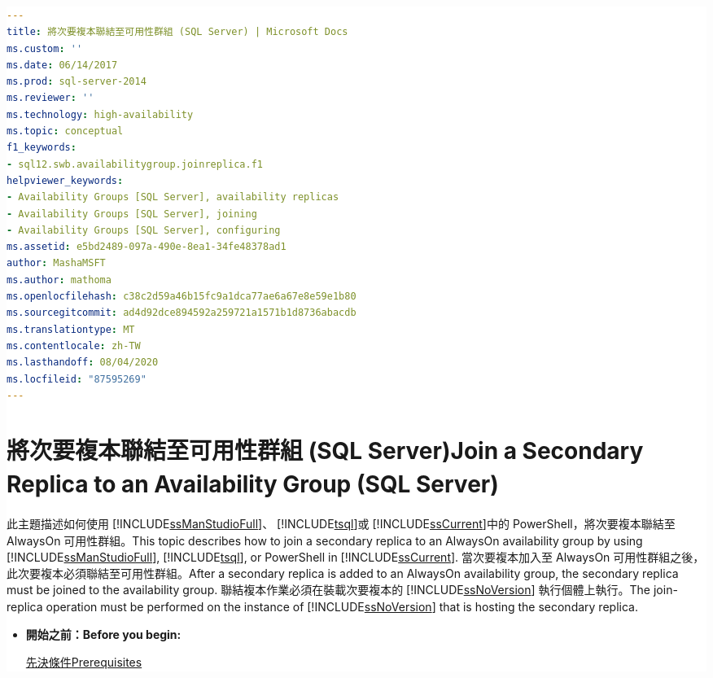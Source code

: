 ```yaml
---
title: 將次要複本聯結至可用性群組 (SQL Server) | Microsoft Docs
ms.custom: ''
ms.date: 06/14/2017
ms.prod: sql-server-2014
ms.reviewer: ''
ms.technology: high-availability
ms.topic: conceptual
f1_keywords:
- sql12.swb.availabilitygroup.joinreplica.f1
helpviewer_keywords:
- Availability Groups [SQL Server], availability replicas
- Availability Groups [SQL Server], joining
- Availability Groups [SQL Server], configuring
ms.assetid: e5bd2489-097a-490e-8ea1-34fe48378ad1
author: MashaMSFT
ms.author: mathoma
ms.openlocfilehash: c38c2d59a46b15fc9a1dca77ae6a67e8e59e1b80
ms.sourcegitcommit: ad4d92dce894592a259721a1571b1d8736abacdb
ms.translationtype: MT
ms.contentlocale: zh-TW
ms.lasthandoff: 08/04/2020
ms.locfileid: "87595269"
---
```

# <a name="join-a-secondary-replica-to-an-availability-group-sql-server"></a><span data-ttu-id="68f2e-102">將次要複本聯結至可用性群組 (SQL Server)</span><span class="sxs-lookup"><span data-stu-id="68f2e-102">Join a Secondary Replica to an Availability Group (SQL Server)</span></span>
  <span data-ttu-id="68f2e-103">此主題描述如何使用 [!INCLUDE[ssManStudioFull](../../../includes/ssmanstudiofull-md.md)]、 [!INCLUDE[tsql](../../../includes/tsql-md.md)]或 [!INCLUDE[ssCurrent](../../../includes/sscurrent-md.md)]中的 PowerShell，將次要複本聯結至 AlwaysOn 可用性群組。</span><span class="sxs-lookup"><span data-stu-id="68f2e-103">This topic describes how to join a secondary replica to an AlwaysOn availability group by using [!INCLUDE[ssManStudioFull](../../../includes/ssmanstudiofull-md.md)], [!INCLUDE[tsql](../../../includes/tsql-md.md)], or PowerShell in [!INCLUDE[ssCurrent](../../../includes/sscurrent-md.md)].</span></span> <span data-ttu-id="68f2e-104">當次要複本加入至 AlwaysOn 可用性群組之後，此次要複本必須聯結至可用性群組。</span><span class="sxs-lookup"><span data-stu-id="68f2e-104">After a secondary replica is added to an AlwaysOn availability group, the secondary replica must be joined to the availability group.</span></span> <span data-ttu-id="68f2e-105">聯結複本作業必須在裝載次要複本的 [!INCLUDE[ssNoVersion](../../../includes/ssnoversion-md.md)] 執行個體上執行。</span><span class="sxs-lookup"><span data-stu-id="68f2e-105">The join-replica operation must be performed on the instance of [!INCLUDE[ssNoVersion](../../../includes/ssnoversion-md.md)] that is hosting the secondary replica.</span></span>  
  
-   <span data-ttu-id="68f2e-106">**開始之前：**</span><span class="sxs-lookup"><span data-stu-id="68f2e-106">**Before you begin:**</span></span>  
  
     [<span data-ttu-id="68f2e-107">先決條件</span><span class="sxs-lookup"><span data-stu-id="68f2e-107">Prerequisites</span></span>](#Prerequisites)  
  
